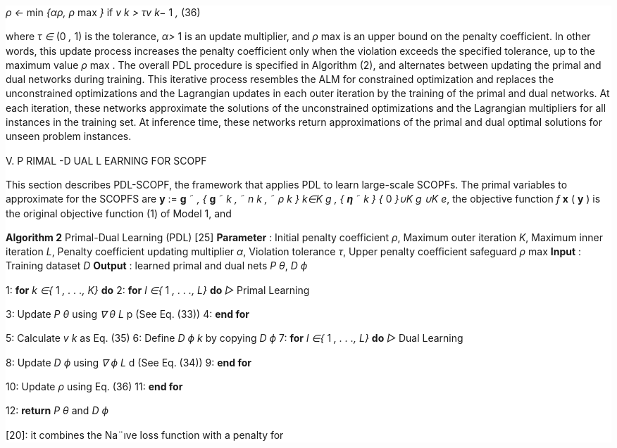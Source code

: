 
_ρ ←_ min _{αρ, ρ_ max _}_ if _v_ _k_ _> τv_ _k−_ 1 _,_ (36)


where _τ ∈_ (0 _,_ 1) is the tolerance, _α>_ 1 is an update multiplier,
and _ρ_ max is an upper bound on the penalty coefficient. In other
words, this update process increases the penalty coefficient
only when the violation exceeds the specified tolerance, up to
the maximum value _ρ_ max .
The overall PDL procedure is specified in Algorithm (2),
and alternates between updating the primal and dual networks
during training. This iterative process resembles the ALM
for constrained optimization and replaces the unconstrained
optimizations and the Lagrangian updates in each outer iteration by the training of the primal and dual networks. At
each iteration, these networks approximate the solutions of the
unconstrained optimizations and the Lagrangian multipliers
for all instances in the training set. At inference time, these
networks return approximations of the primal and dual optimal
solutions for unseen problem instances.


V. P RIMAL -D UAL L EARNING FOR SCOPF


This section describes PDL-SCOPF, the framework that
applies PDL to learn large-scale SCOPFs. The primal
variables to approximate for the SCOPFS are **y** :=
**g** ˜ _, {_ **g** ˜ _k_ _,_ ˜ _n_ _k_ _,_ ˜ _ρ_ _k_ _}_ _k∈K_ _g_ _, {_ _**η**_ ˜ _k_ _}_ _{_ 0 _}∪K_ _g_ _∪K_ _e_, the objective function
_f_ **x** ( **y** ) is the original objective function (1) of Model 1, and


**Algorithm 2** Primal-Dual Learning (PDL) [25]
**Parameter** : Initial penalty coefficient _ρ_, Maximum outer
iteration _K_, Maximum inner iteration _L_, Penalty coefficient
updating multiplier _α_, Violation tolerance _τ_, Upper penalty
coefficient safeguard _ρ_ max
**Input** : Training dataset _D_
**Output** : learned primal and dual nets _P_ _θ_, _D_ _ϕ_

1: **for** _k ∈{_ 1 _, . . ., K}_ **do**
2: **for** _l ∈{_ 1 _, . . ., L}_ **do** _▷_ Primal Learning

3: Update _P_ _θ_ using _∇_ _θ_ _L_ p (See Eq. (33))
4: **end for**

5: Calculate _v_ _k_ as Eq. (35)
6: Define _D_ _ϕ_ _k_ by copying _D_ _ϕ_
7: **for** _l ∈{_ 1 _, . . ., L}_ **do** _▷_ Dual Learning

8: Update _D_ _ϕ_ using _∇_ _ϕ_ _L_ d (See Eq. (34))
9: **end for**

10: Update _ρ_ using Eq. (36)
11: **end for**

12: **return** _P_ _θ_ and _D_ _ϕ_


[20]: it combines the Na¨ıve loss function with a penalty for